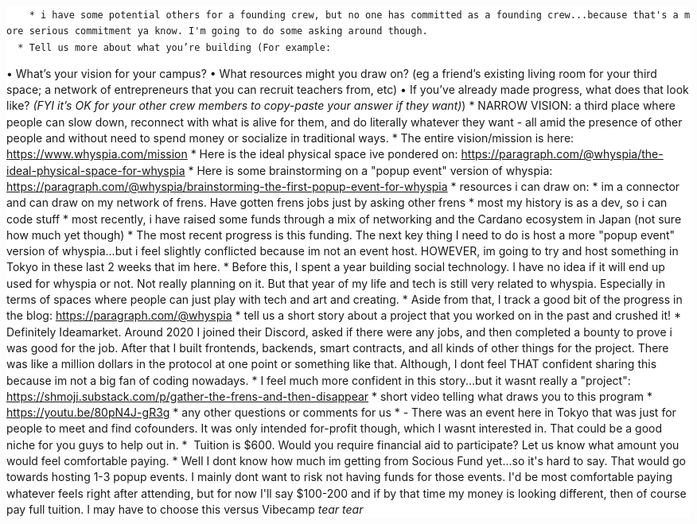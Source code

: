         * i have some potential others for a founding crew, but no one has committed as a founding crew...because that's a more serious commitment ya know. I'm going to do some asking around though.
      * Tell us more about what you’re building (For example:
• What’s your vision for your campus?
• What resources might you draw on? (eg a friend’s existing living room for your third space; a network of entrepreneurs that you can recruit teachers from, etc)
• If you’ve already made progress, what does that look like?
*(FYI it’s OK for your other crew members to copy-paste your answer if they want)*)
        * NARROW VISION: a third place where people can slow down, reconnect with what is alive for them, and do literally whatever they want - all amid the presence of other people and without need to spend money or socialize in traditional ways.
        * The entire vision/mission is here: https://www.whyspia.com/mission
        * Here is the ideal physical space ive pondered on: https://paragraph.com/@whyspia/the-ideal-physical-space-for-whyspia
        * Here is some brainstorming on a "popup event" version of whyspia: https://paragraph.com/@whyspia/brainstorming-the-first-popup-event-for-whyspia
        * resources i can draw on:
          * im a connector and can draw on my network of frens. Have gotten frens jobs just by asking other frens
          * most my history is as a dev, so i can code stuff
          * most recently, i have raised some funds through a mix of networking and the Cardano ecosystem in Japan (not sure how much yet though)
          * The most recent progress is this funding. The next key thing I need to do is host a more "popup event" version of whyspia...but i feel slightly conflicted because im not an event host. HOWEVER, im going to try and host something in Tokyo in these last 2 weeks that im here.
          * Before this, I spent a year building social technology. I have no idea if it will end up used for whyspia or not. Not really planning on it. But that year of my life and tech is still very related to whyspia. Especially in terms of spaces where people can just play with tech and art and creating.
          * Aside from that, I track a good bit of the progress in the blog: https://paragraph.com/@whyspia
      * tell us a short story about a project that you worked on in the past and crushed it!
        * Definitely Ideamarket. Around 2020 I joined their Discord, asked if there were any jobs, and then completed a bounty to prove i was good for the job. After that I built frontends, backends, smart contracts, and all kinds of other things for the project. There was like a million dollars in the protocol at one point or something like that. Although, I dont feel THAT confident sharing this because im not a big fan of coding nowadays.
        * I feel much more confident in this story...but it wasnt really a "project": https://shmoji.substack.com/p/gather-the-frens-and-then-disappear
      * short video telling what draws you to this program
        * https://youtu.be/80pN4J-gR3g
      * any other questions or comments for us
        * - There was an event here in Tokyo that was just for people to meet and find cofounders. It was only intended for-profit though, which I wasnt interested in. That could be a good niche for you guys to help out in.
      *  Tuition is $600. Would you require financial aid to participate? Let us know what amount you would feel comfortable paying.
        * Well I dont know how much im getting from Socious Fund yet...so it's hard to say. That would go towards hosting 1-3 popup events. I mainly dont want to risk not having funds for those events. I'd be most comfortable paying whatever feels right after attending, but for now I'll say $100-200 and if by that time my money is looking different, then of course pay full tuition. I may have to choose this versus Vibecamp *tear tear*
